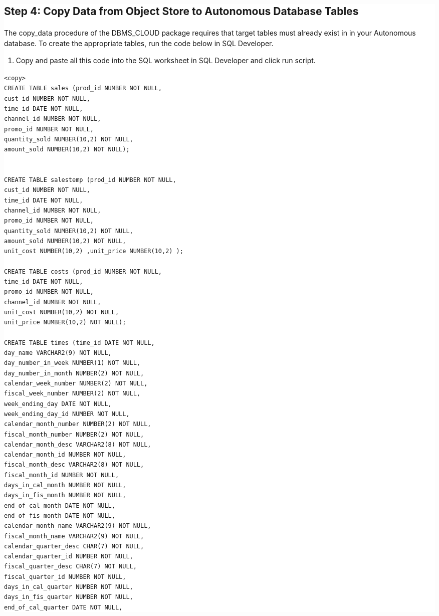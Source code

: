 
## Step 4:  Copy Data from Object Store to Autonomous Database Tables

The copy_data procedure of the DBMS_CLOUD package requires that target tables
must already exist in in your Autonomous database. To create the appropriate
tables, run the code below in SQL Developer.


1. Copy and paste all this code into the SQL worksheet in SQL Developer and click run script.

```
<copy>
CREATE TABLE sales (prod_id NUMBER NOT NULL,
cust_id NUMBER NOT NULL,
time_id DATE NOT NULL,
channel_id NUMBER NOT NULL,
promo_id NUMBER NOT NULL,
quantity_sold NUMBER(10,2) NOT NULL,
amount_sold NUMBER(10,2) NOT NULL);


CREATE TABLE salestemp (prod_id NUMBER NOT NULL,
cust_id NUMBER NOT NULL,
time_id DATE NOT NULL,
channel_id NUMBER NOT NULL,
promo_id NUMBER NOT NULL,
quantity_sold NUMBER(10,2) NOT NULL,
amount_sold NUMBER(10,2) NOT NULL,
unit_cost NUMBER(10,2) ,unit_price NUMBER(10,2) );

CREATE TABLE costs (prod_id NUMBER NOT NULL,
time_id DATE NOT NULL,
promo_id NUMBER NOT NULL,
channel_id NUMBER NOT NULL,
unit_cost NUMBER(10,2) NOT NULL,
unit_price NUMBER(10,2) NOT NULL);

CREATE TABLE times (time_id DATE NOT NULL,
day_name VARCHAR2(9) NOT NULL,
day_number_in_week NUMBER(1) NOT NULL,
day_number_in_month NUMBER(2) NOT NULL,
calendar_week_number NUMBER(2) NOT NULL,
fiscal_week_number NUMBER(2) NOT NULL,
week_ending_day DATE NOT NULL,
week_ending_day_id NUMBER NOT NULL,
calendar_month_number NUMBER(2) NOT NULL,
fiscal_month_number NUMBER(2) NOT NULL,
calendar_month_desc VARCHAR2(8) NOT NULL,
calendar_month_id NUMBER NOT NULL,
fiscal_month_desc VARCHAR2(8) NOT NULL,
fiscal_month_id NUMBER NOT NULL,
days_in_cal_month NUMBER NOT NULL,
days_in_fis_month NUMBER NOT NULL,
end_of_cal_month DATE NOT NULL,
end_of_fis_month DATE NOT NULL,
calendar_month_name VARCHAR2(9) NOT NULL,
fiscal_month_name VARCHAR2(9) NOT NULL,
calendar_quarter_desc CHAR(7) NOT NULL,
calendar_quarter_id NUMBER NOT NULL,
fiscal_quarter_desc CHAR(7) NOT NULL,
fiscal_quarter_id NUMBER NOT NULL,
days_in_cal_quarter NUMBER NOT NULL,
days_in_fis_quarter NUMBER NOT NULL,
end_of_cal_quarter DATE NOT NULL,
```